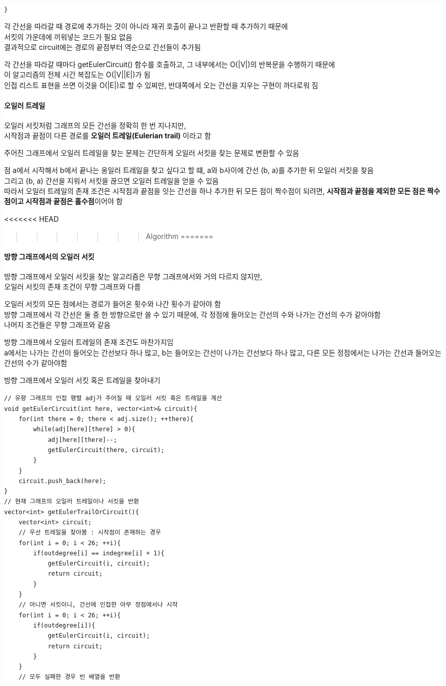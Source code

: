 ```
}
```

각 간선을 따라갈 때 경로에 추가하는 것이 아니라 재귀 호출이 끝나고 반환할 때 추가하기 때문에  
서킷의 가운데에 끼워넣는 코드가 필요 없음  
결과적으로 circuit에는 경로의 끝점부터 역순으로 간선들이 추가됨  

각 간선을 따라갈 때마다 getEulerCircuit() 함수를 호출하고, 그 내부에서는 O(|V|)의 반복문을 수행하기 때문에  
이 알고리즘의 전체 시간 복잡도는 O(|V||E|)가 됨  
인접 리스트 표현을 쓰면 이것을 O(|E|)로 할 수 있찌만, 반대쪽에서 오는 간선을 지우는 구현이 까다로워 짐

#### 오일러 트레일
오일러 서킷처럼 그래프의 모든 간선을 정확히 한 번 지나지만,  
시작점과 끝점이 다른 경로를 **오일러 트레일(Eulerian trail)** 이라고 함  

주어진 그래프에서 오일러 트레일을 찾는 문제는 간단하게 오일러 서킷을 찾는 문제로 변환할 수 있음

점 a에서 시작해서 b에서 끝나는 옹일러 트레일을 찾고 싶다고 할 떄, a와 b사이에 간선 (b, a)를 추가한 뒤 오일러 서킷을 찾음  
그리고 (b, a) 간선을 지워서 서킷을 끊으면 오일러 트레일을 얻을 수 있음  
따라서 오일러 트레일의 존재 조건은 시작점과 끝점을 잇는 간선을 하나 추가한 뒤 모든 점이 짝수점이 되려면, **시작점과 끝점을 제외한 모든 점은 짝수점이고 시작점과 끝점은 홀수점**이어야 함

<<<<<<< HEAD
>>>>>>> Algorithm
=======
#### 방향 그래프에서의 오일러 서킷
방향 그래프에서 오일러 서킷을 찾는 알고리즘은 무향 그래프에서와 거의 다르지 않지만,  
오일러 서킷의 존재 조건이 무향 그래프와 다름  

오일러 서킷의 모든 점에서는 경로가 들어온 횟수와 나간 횟수가 같아야 함  
방향 그래프에서 각 간선은 둘 중 한 방향으로만 쓸 수 있기 때문에, 각 정점에 들어오는 간선의 수와 나가는 간선의 수가 같아야함  
나머지 조건들은 무향 그래프와 같음

방향 그래프에서 오일러 트레일의 존재 조건도 마찬가지임  
a에서는 나가는 간선이 들어오는 간선보다 하나 많고, b는 들어오는 간선이 나가는 간선보다 하나 많고, 다른 모든 정점에서는 나가는 간선과 들어오는 간선의 수가 같아야함

방향 그래프에서 오일러 서킷 혹은 트레일을 찾아내기
```
// 유향 그래프의 인접 행렬 adj가 주어질 때 오일러 서킷 혹은 트레일을 계산
void getEulerCircuit(int here, vector<int>& circuit){
    for(int there = 0; there < adj.size(); ++there){
        while(adj[here][there] > 0){
            adj[here][there]--;
            getEulerCircuit(there, circuit);
        }
    }
    circuit.push_back(here);
}
// 현재 그래프의 오일러 트레일이나 서킷을 반환
vector<int> getEulerTrailOrCircuit(){
    vector<int> circuit;
    // 우선 트레일을 찾아봄 : 시작점이 존재하는 경우
    for(int i = 0; i < 26; ++i){
        if(outdegree[i] == indegree[i] + 1){
            getEulerCircuit(i, circuit);
            return circuit;
        }
    }
    // 아니면 서킷이니, 간선에 인접한 아무 정점에서나 시작
    for(int i = 0; i < 26; ++i){
        if(outdegree[i]){
            getEulerCircuit(i, circuit);
            return circuit;
        }
    }
    // 모두 실패한 경우 빈 배열을 반환
```